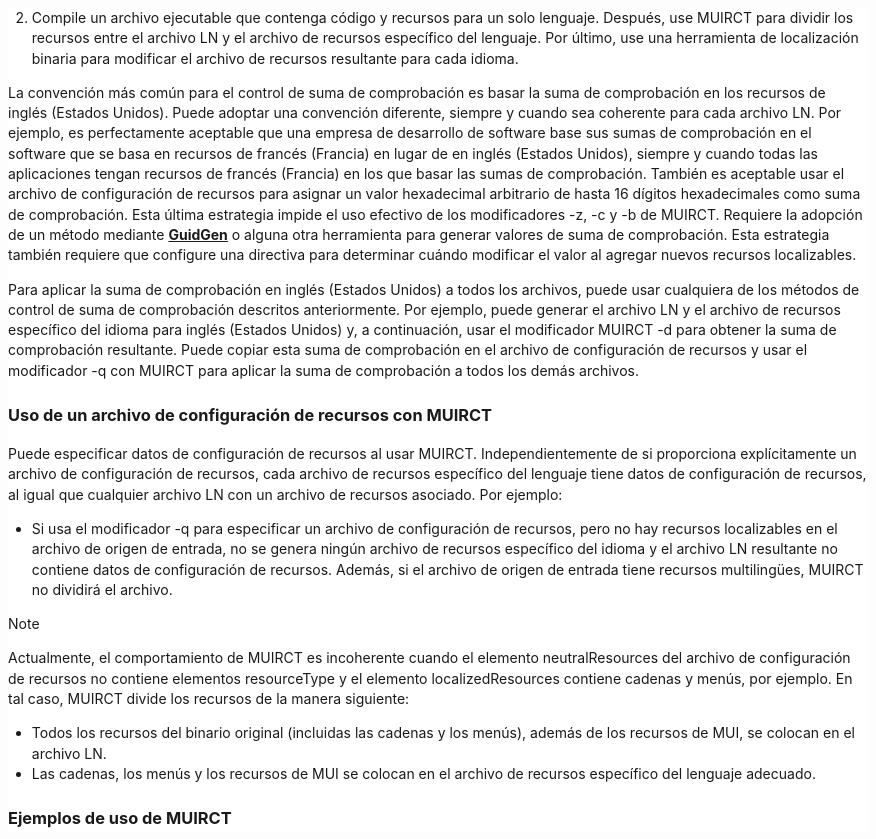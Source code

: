 2.  Compile un archivo ejecutable que contenga código y recursos para un solo lenguaje. Después, use MUIRCT para dividir los recursos entre el archivo LN y el archivo de recursos específico del lenguaje. Por último, use una herramienta de localización binaria para modificar el archivo de recursos resultante para cada idioma.

La convención más común para el control de suma de comprobación es basar la suma de comprobación en los recursos de inglés (Estados Unidos). Puede adoptar una convención diferente, siempre y cuando sea coherente para cada archivo LN. Por ejemplo, es perfectamente aceptable que una empresa de desarrollo de software base sus sumas de comprobación en el software que se basa en recursos de francés (Francia) en lugar de en inglés (Estados Unidos), siempre y cuando todas las aplicaciones tengan recursos de francés (Francia) en los que basar las sumas de comprobación. También es aceptable usar el archivo de configuración de recursos para asignar un valor hexadecimal arbitrario de hasta 16 dígitos hexadecimales como suma de comprobación. Esta última estrategia impide el uso efectivo de los modificadores -z, -c y -b de MUIRCT. Requiere la adopción de un método mediante [**GuidGen**](/previous-versions/windows/embedded/ms924300(v=msdn.10)) o alguna otra herramienta para generar valores de suma de comprobación. Esta estrategia también requiere que configure una directiva para determinar cuándo modificar el valor al agregar nuevos recursos localizables.

Para aplicar la suma de comprobación en inglés (Estados Unidos) a todos los archivos, puede usar cualquiera de los métodos de control de suma de comprobación descritos anteriormente. Por ejemplo, puede generar el archivo LN y el archivo de recursos específico del idioma para inglés (Estados Unidos) y, a continuación, usar el modificador MUIRCT -d para obtener la suma de comprobación resultante. Puede copiar esta suma de comprobación en el archivo de configuración de recursos y usar el modificador -q con MUIRCT para aplicar la suma de comprobación a todos los demás archivos.

### <a name="use-of-a-resource-configuration-file-with-muirct"></a>Uso de un archivo de configuración de recursos con MUIRCT

Puede especificar datos de configuración de recursos al usar MUIRCT. Independientemente de si proporciona explícitamente un archivo de configuración de recursos, cada archivo de recursos específico del lenguaje tiene datos de configuración de recursos, al igual que cualquier archivo LN con un archivo de recursos asociado. Por ejemplo:

-   Si usa el modificador -q para especificar un archivo de configuración de recursos, pero no hay recursos localizables en el archivo de origen de entrada, no se genera ningún archivo de recursos específico del idioma y el archivo LN resultante no contiene datos de configuración de recursos. Además, si el archivo de origen de entrada tiene recursos multilingües, MUIRCT no dividirá el archivo.

> [!Note]  
> Actualmente, el comportamiento de MUIRCT es incoherente cuando el elemento neutralResources del archivo de configuración de recursos no contiene elementos resourceType y el elemento localizedResources contiene cadenas y menús, por ejemplo. En tal caso, MUIRCT divide los recursos de la manera siguiente:
>
> -   Todos los recursos del binario original (incluidas las cadenas y los menús), además de los recursos de MUI, se colocan en el archivo LN.
> -   Las cadenas, los menús y los recursos de MUI se colocan en el archivo de recursos específico del lenguaje adecuado.

 

### <a name="examples-for-using-muirct"></a>Ejemplos de uso de MUIRCT
